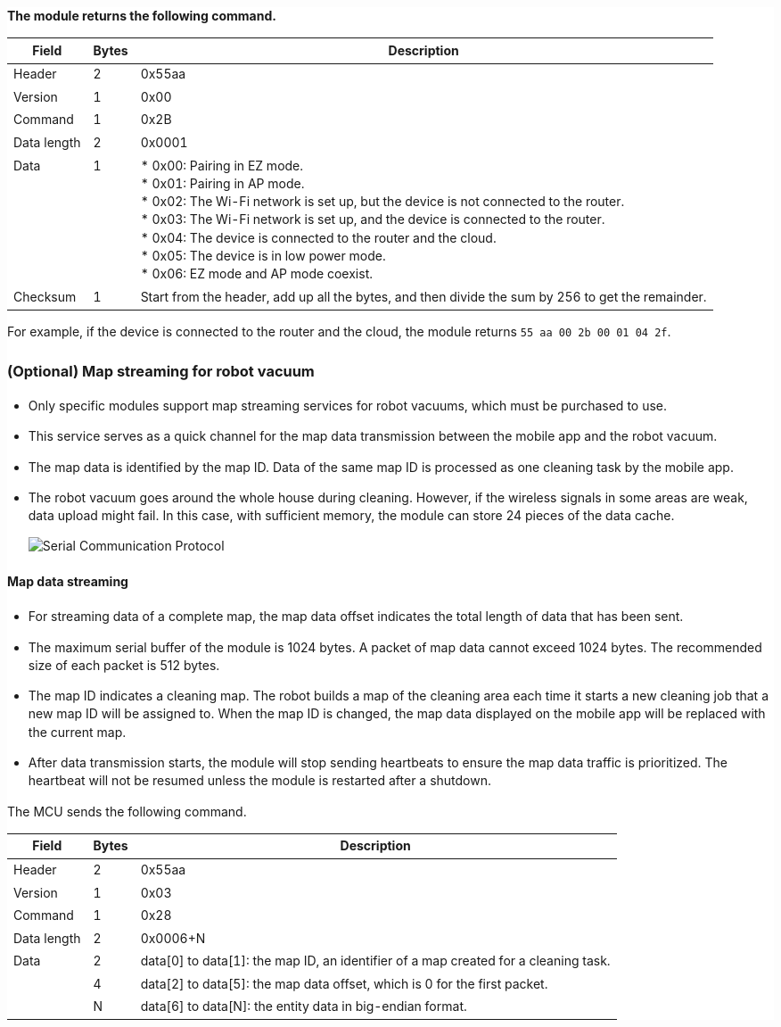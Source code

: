 **The module returns the following command.**

| Field | Bytes | Description |
| --- | --- | --- |
| Header | 2   | 0x55aa |
| Version | 1   | 0x00 |
| Command | 1   | 0x2B |
| Data length | 2   | 0x0001 |
| Data | 1   | * 0x00: Pairing in EZ mode.<br>* 0x01: Pairing in AP mode.<br>* 0x02: The Wi-Fi network is set up, but the device is not connected to the router.<br>* 0x03: The Wi-Fi network is set up, and the device is connected to the router.<br>* 0x04: The device is connected to the router and the cloud.<br>* 0x05: The device is in low power mode.<br>* 0x06: EZ mode and AP mode coexist. |
| Checksum | 1   | Start from the header, add up all the bytes, and then divide the sum by 256 to get the remainder. |

For example, if the device is connected to the router and the cloud, the module returns `55 aa 00 2b 00 01 04 2f`.

### (Optional) Map streaming for robot vacuum

* Only specific modules support map streaming services for robot vacuums, which must be purchased to use.
    
* This service serves as a quick channel for the map data transmission between the mobile app and the robot vacuum.
    
* The map data is identified by the map ID. Data of the same map ID is processed as one cleaning task by the mobile app.
    
* The robot vacuum goes around the whole house during cleaning. However, if the wireless signals in some areas are weak, data upload might fail. In this case, with sufficient memory, the module can store 24 pieces of the data cache.
    
    ![Serial Communication Protocol](https://airtake-public-data-1254153901.cos.ap-shanghai.myqcloud.com/goat/20200909/6de6960c32fe486ea568cd629daa0e3d.png)

#### Map data streaming

* For streaming data of a complete map, the map data offset indicates the total length of data that has been sent.
    
* The maximum serial buffer of the module is 1024 bytes. A packet of map data cannot exceed 1024 bytes. The recommended size of each packet is 512 bytes.
    
* The map ID indicates a cleaning map. The robot builds a map of the cleaning area each time it starts a new cleaning job that a new map ID will be assigned to. When the map ID is changed, the map data displayed on the mobile app will be replaced with the current map.
    
* After data transmission starts, the module will stop sending heartbeats to ensure the map data traffic is prioritized. The heartbeat will not be resumed unless the module is restarted after a shutdown.
    

The MCU sends the following command.

| Field | Bytes | Description |
| --- | --- | --- |
| Header | 2   | 0x55aa |
| Version | 1   | 0x03 |
| Command | 1   | 0x28 |
| Data length | 2   | 0x0006+N |
| Data | 2   | data\[0\] to data\[1\]: the map ID, an identifier of a map created for a cleaning task. |
|     | 4   | data\[2\] to data\[5\]: the map data offset, which is 0 for the first packet. |
|     | N   | data\[6\] to data\[N\]: the entity data in big-endian format. |